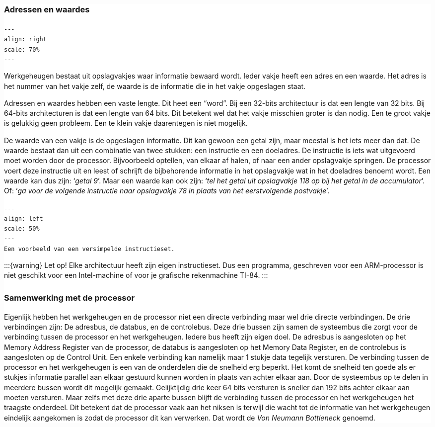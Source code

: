 ### Adressen en waardes

```{figure} assets/image-20231128151058268.png
---
align: right
scale: 70%
---
```

Werkgeheugen bestaat uit opslagvakjes waar informatie bewaard wordt. Ieder vakje heeft een adres en een waarde. Het adres is het nummer van het vakje zelf, de waarde is de informatie die in het vakje opgeslagen staat.

Adressen en waardes hebben een vaste lengte. Dit heet een “word”. Bij een 32-bits architectuur is dat een lengte van 32 bits. Bij 64-bits architecturen is dat een lengte van 64 bits. Dit betekent wel dat het vakje misschien groter is dan nodig. Een te groot vakje is gelukkig geen probleem. Een te klein vakje daarentegen is niet mogelijk.

De waarde van een vakje is de opgeslagen informatie. Dit kan gewoon een getal zijn, maar meestal is het iets meer dan dat. De waarde bestaat dan uit een combinatie van twee stukken: een instructie en een doeladres. De instructie is iets wat uitgevoerd moet worden door de processor. Bijvoorbeeld optellen, van elkaar af halen, of naar een ander opslagvakje springen. De processor voert deze instructie uit en leest of schrijft de bijbehorende informatie in het opslagvakje wat in het doeladres benoemt wordt. Een waarde kan dus zijn: ‘*getal 9*’. Maar een waarde kan ook zijn: ‘*tel het getal uit opslagvakje 118 op bij het getal in de accumulator*’. Of: ‘*ga voor de volgende instructie naar opslagvakje 78 in plaats van het eerstvolgende postvakje*’.

```{figure} assets/image-20231128151349812.png
---
align: left
scale: 50%
---
Een voorbeeld van een versimpelde instructieset.
```

:::{warning} Let op!
Elke architectuur heeft zijn eigen instructieset. Dus een programma, geschreven voor een ARM-processor is niet geschikt voor een Intel-machine of voor je grafische rekenmachine TI-84.
:::

### Samenwerking met de processor

Eigenlijk hebben het werkgeheugen en de processor niet een directe verbinding maar wel drie directe verbindingen. De drie verbindingen zijn: De adresbus, de databus, en de controlebus. Deze drie bussen zijn samen de systeembus die zorgt voor de verbinding tussen de processor en het werkgeheugen. Iedere bus heeft zijn eigen doel. De adresbus is aangesloten op het Memory Address Register van de processor, de databus is aangesloten op het Memory Data Register, en de controlebus is aangesloten op de Control Unit. Een enkele verbinding kan namelijk maar 1 stukje data tegelijk versturen. De verbinding tussen de processor en het werkgeheugen is een van de onderdelen die de snelheid erg beperkt. Het komt de snelheid ten goede als er stukjes informatie parallel aan elkaar gestuurd kunnen worden in plaats van achter elkaar aan. Door de systeembus op te delen in meerdere bussen wordt dit mogelijk gemaakt. Gelijktijdig drie keer 64 bits versturen is sneller dan 192 bits achter elkaar aan moeten versturen. Maar zelfs met deze drie aparte bussen blijft de verbinding tussen de processor en het werkgeheugen het traagste onderdeel. Dit betekent dat de processor vaak aan het niksen is terwijl die wacht tot de informatie van het werkgeheugen eindelijk aangekomen is zodat de processor dit kan verwerken. Dat wordt de *Von Neumann Bottleneck* genoemd. 
